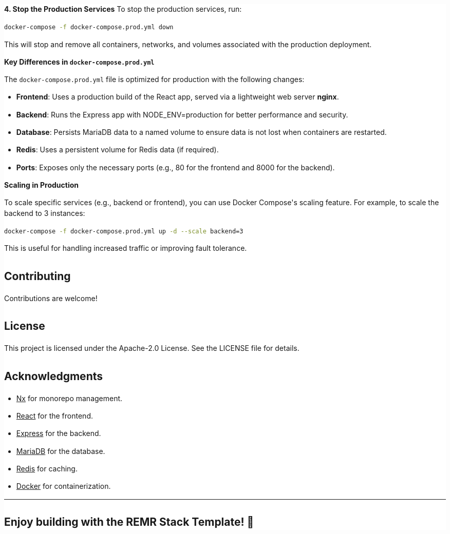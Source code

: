   **4. Stop the Production Services**
  To stop the production services, run:
  
  ```bash
  docker-compose -f docker-compose.prod.yml down
  ```
  This will stop and remove all containers, networks, and volumes associated with the production deployment.

**Key Differences in `docker-compose.prod.yml`**

The `docker-compose.prod.yml` file is optimized for production with the following changes:

- **Frontend**: Uses a production build of the React app, served via a lightweight web server **nginx**.

- **Backend**: Runs the Express app with NODE_ENV=production for better performance and security.

- **Database**: Persists MariaDB data to a named volume to ensure data is not lost when containers are restarted.

- **Redis**: Uses a persistent volume for Redis data (if required).

- **Ports**: Exposes only the necessary ports (e.g., 80 for the frontend and 8000 for the backend).

**Scaling in Production**

To scale specific services (e.g., backend or frontend), you can use Docker Compose's scaling feature. For example, to scale the backend to 3 instances:

```bash
docker-compose -f docker-compose.prod.yml up -d --scale backend=3
```
This is useful for handling increased traffic or improving fault tolerance.


## Contributing
Contributions are welcome!


## License
This project is licensed under the Apache-2.0 License. See the LICENSE file for details.

## Acknowledgments

- [Nx](https://nx.dev/) for monorepo management.

- [React](https://reactjs.org/) for the frontend.

- [Express](https://expressjs.com/) for the backend.

- [MariaDB](https://mariadb.org/) for the database.

- [Redis](https://redis.io/) for caching.

- [Docker](https://www.docker.com/) for containerization.

---
Enjoy building with the REMR Stack Template! 🚀
---
